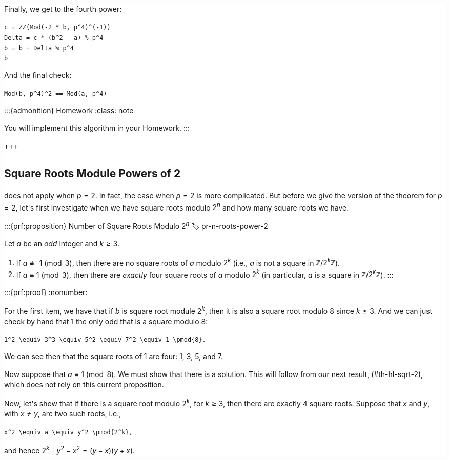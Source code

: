 Finally, we get to the fourth power:

```{code-cell} ipython3
c = ZZ(Mod(-2 * b, p^4)^(-1))
Delta = c * (b^2 - a) % p^4
b = b + Delta % p^4
b
```

And the final check:

```{code-cell} ipython3
Mod(b, p^4)^2 == Mod(a, p^4)
```

:::{admonition} Homework
:class: note

You will implement this algorithm in your Homework.
:::

+++

## Square Roots Module Powers of $2$

[](#th-hl-sqrt-odd) does not apply when $p=2$.  In fact, the case when $p=2$ is more complicated.  But before we give the version of the theorem for $p=2$, let's first investigate when we have square roots modulo $2^n$ and how many square roots we have.

:::{prf:proposition} Number of Square Roots Modulo $2^n$
:label: pr-n-roots-power-2


Let $a$ be an *odd* integer and $k \geq 3$.

1) If $a \not\equiv 1 \pmod{3}$, then there are no square roots of $a$ modulo $2^k$ (i.e., $a$ is not a square in $\mathbb{Z}/2^k\mathbb{Z}$).
2) If $a \equiv 1 \pmod{3}$, then there are *exactly* four square roots of $a$ modulo $2^k$ (in particular, $a$ is a square in $\mathbb{Z}/2^k\mathbb{Z}$).
:::

:::{prf:proof}
:nonumber:

For the first item, we have that if $b$ is square root module $2^k$, then it is also a square root modulo $8$ since $k \geq 3$.  And we can just check by hand that $1$ the only odd that is a square modulo $8$:
```{math}
1^2 \equiv 3^3 \equiv 5^2 \equiv 7^2 \equiv 1 \pmod{8}.
```
We can see then that the square roots of $1$ are four: $1$, $3$, $5$, and $7$.

Now suppose that $a \equiv 1 \pmod{8}$.  We must show that there is a solution.  This will follow from our next result, (#th-hl-sqrt-2), which does not rely on this current proposition.

Now, let's show that if there is a square root modulo $2^k$, for $k \geq 3$, then there are exactly $4$ square roots.  Suppose that $x$ and $y$, with $x \neq y$, are two such roots, i.e.,
```{math}
x^2 \equiv a \equiv y^2 \pmod{2^k},
```
and hence $2^k \mid y^2 - x^2 = (y-x)(y+x)$.
